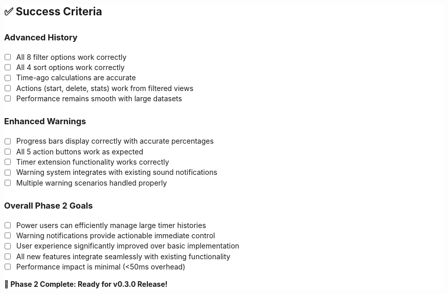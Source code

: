 ## ✅ **Success Criteria**

### **Advanced History**
- [ ] All 8 filter options work correctly
- [ ] All 4 sort options work correctly  
- [ ] Time-ago calculations are accurate
- [ ] Actions (start, delete, stats) work from filtered views
- [ ] Performance remains smooth with large datasets

### **Enhanced Warnings**
- [ ] Progress bars display correctly with accurate percentages
- [ ] All 5 action buttons work as expected
- [ ] Timer extension functionality works correctly
- [ ] Warning system integrates with existing sound notifications
- [ ] Multiple warning scenarios handled properly

### **Overall Phase 2 Goals**
- [ ] Power users can efficiently manage large timer histories
- [ ] Warning notifications provide actionable immediate control
- [ ] User experience significantly improved over basic implementation
- [ ] All new features integrate seamlessly with existing functionality
- [ ] Performance impact is minimal (<50ms overhead)

**🚀 Phase 2 Complete: Ready for v0.3.0 Release!**